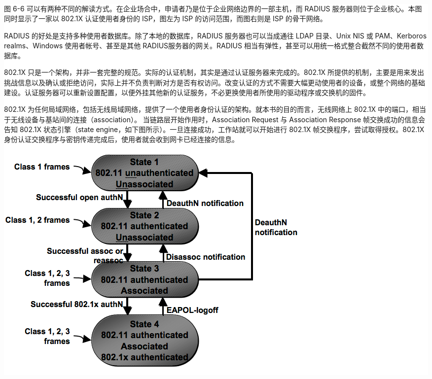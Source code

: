图 6-6 可以有两种不同的解读方式。在企业场合中，申请者乃是位于企业网络边界的一部主机，而 RADIUS 服务器则位于企业核心。本图同时显示了一家以 802.1X 认证使用者身份的 ISP，图左为 ISP 的访问范围，而图右则是 ISP 的骨干网络。

RADIUS 的好处是支持多种使用者数据库。除了本地的数据库，RADIUS 服务器也可以当成通往 LDAP 目录、Unix NIS 或 PAM、Kerboros realms、Windows 使用者帐号、甚至是其他 RADIUS服务器的网关。RADIUS 相当有弹性，甚至可以用统一格式整合截然不同的使用者数据库。

802.1X 只是一个架构，并非一套完整的规范。实际的认证机制，其实是通过认证服务器来完成的。802.1X 所提供的机制，主要是用来发出挑战信息以及确认或拒绝访问，实际上并不负责判断对方是否有权访问。改变认证的方式不需要大幅更动使用者的设备，或整个网络的基础建设。认证服务器可以重新设置配置，以便外挂其他新的认证服务，不必更换使用者所使用的驱动程序或交换机的固件。

802.1X 为任何局域网络，包括无线局域网络，提供了一个使用者身份认证的架构。就本书的目的而言，无线网络上 802.1X 中的端口，相当于无线设备与基站间的连接（association）。 当链路层开始作用时，Association Request 与 Association Response 帧交换成功的信息会告知 802.1X 状态引擎（state engine，如下图所示）。一旦连接成功，工作站就可以开始进行 802.1X 帧交换程序，尝试取得授权。802.1X 身份认证交换程序与密钥传递完成后，使用者就会收到网卡已经连接的信息。

![](attach/chap0x02/media/802.1x-state-machine.png)

